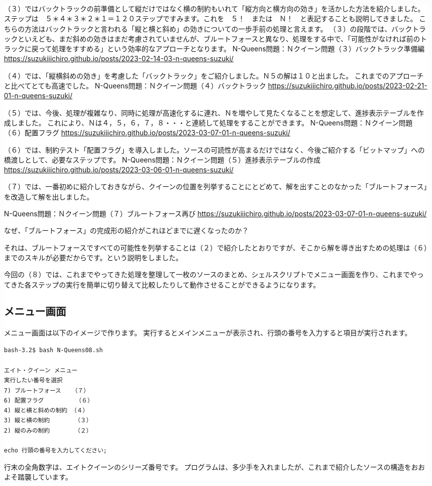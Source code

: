 （３）ではバックトラックの前準備として縦だけではなく横の制約もいれて「縦方向と横方向の効き」を活かした方法を紹介しました。
ステップは　５＊４＊３＊２＊１＝１２０ステップですみます。これを　５！　または　Ｎ！　と表記することも説明してきました。
こちらの方法はバックトラックと言われる「縦と横と斜め」の効きについての一歩手前の処理と言えます。
（３）の段階では、バックトラックといえども、まだ斜めの効きはまだ考慮されていませんが、ブルートフォースと異なり、処理をする中で、「可能性がなければ前のトラックに戻って処理をすすめる」という効率的なアプローチとなります。
N-Queens問題：Ｎクイーン問題（３）バックトラック準備編
https://suzukiiichiro.github.io/posts/2023-02-14-03-n-queens-suzuki/

（４）では、「縦横斜めの効き」を考慮した「バックトラック」をご紹介しました。Ｎ５の解は１０と出ました。 これまでのアプローチと比べてとても高速でした。
N-Queens問題：Ｎクイーン問題（４）バックトラック
https://suzukiiichiro.github.io/posts/2023-02-21-01-n-queens-suzuki/

（５）では、今後、処理が複雑なり、同時に処理が高速化するに連れ、Ｎを増やして見たくなることを想定して、進捗表示テーブルを作成しました。
これにより、Ｎは４，５，６，７，８・・・と連続して処理をすることができます。
N-Queens問題：Ｎクイーン問題（６）配置フラグ
https://suzukiiichiro.github.io/posts/2023-03-07-01-n-queens-suzuki/

（６）では、制約テスト「配置フラグ」を導入しました。ソースの可読性が高まるだけではなく、今後ご紹介する「ビットマップ」への橋渡しとして、必要なステップです。
N-Queens問題：Ｎクイーン問題（５）進捗表示テーブルの作成
https://suzukiiichiro.github.io/posts/2023-03-06-01-n-queens-suzuki/

（７）では、一番初めに紹介しておきながら、クイーンの位置を列挙することにとどめて、解を出すことのなかった「ブルートフォース」を改造して解を出しました。

N-Queens問題：Ｎクイーン問題（７）ブルートフォース再び
https://suzukiiichiro.github.io/posts/2023-03-07-01-n-queens-suzuki/

なぜ、「ブルートフォース」の完成形の紹介がこれほどまでに遅くなったのか？

それは、ブルートフォースですべての可能性を列挙することは（２）で紹介したとおりですが、そこから解を導き出すための処理は（６）までのスキルが必要だからです。という説明をしました。


今回の（８）では、これまでやってきた処理を整理して一枚のソースのまとめ、シェルスクリプトでメニュー画面を作り、これまでやってきた各ステップの実行を簡単に切り替えて比較したりして動作させることができるようになります。



## メニュー画面
メニュー画面は以下のイメージで作ります。
実行するとメインメニューが表示され、行頭の番号を入力すると項目が実行されます。

```
bash-3.2$ bash N-Queens08.sh

エイト・クイーン メニュー
実行したい番号を選択
7) ブルートフォース   （７）
6) 配置フラグ         （６）
4) 縦と横と斜めの制約 （４）
3) 縦と横の制約       （３）
2) 縦のみの制約       （２）

echo 行頭の番号を入力してください;
```

行末の全角数字は、エイトクイーンのシリーズ番号です。
プログラムは、多少手を入れましたが、これまで紹介したソースの構造をおおよそ踏襲しています。
